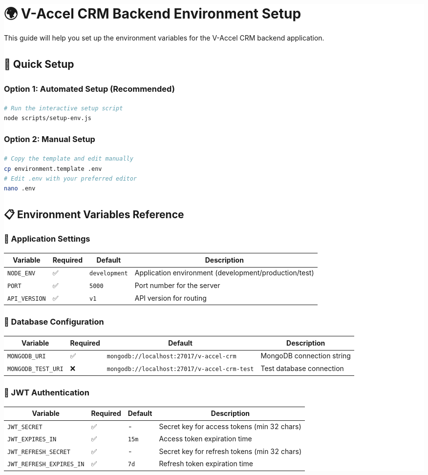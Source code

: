 # 🌍 V-Accel CRM Backend Environment Setup

This guide will help you set up the environment variables for the V-Accel CRM backend application.

## 🚀 Quick Setup

### Option 1: Automated Setup (Recommended)
```bash
# Run the interactive setup script
node scripts/setup-env.js
```

### Option 2: Manual Setup
```bash
# Copy the template and edit manually
cp environment.template .env
# Edit .env with your preferred editor
nano .env
```

## 📋 Environment Variables Reference

### 🔧 Application Settings

| Variable | Required | Default | Description |
|----------|----------|---------|-------------|
| `NODE_ENV` | ✅ | `development` | Application environment (development/production/test) |
| `PORT` | ✅ | `5000` | Port number for the server |
| `API_VERSION` | ✅ | `v1` | API version for routing |

### 💾 Database Configuration

| Variable | Required | Default | Description |
|----------|----------|---------|-------------|
| `MONGODB_URI` | ✅ | `mongodb://localhost:27017/v-accel-crm` | MongoDB connection string |
| `MONGODB_TEST_URI` | ❌ | `mongodb://localhost:27017/v-accel-crm-test` | Test database connection |

### 🔐 JWT Authentication

| Variable | Required | Default | Description |
|----------|----------|---------|-------------|
| `JWT_SECRET` | ✅ | - | Secret key for access tokens (min 32 chars) |
| `JWT_EXPIRES_IN` | ✅ | `15m` | Access token expiration time |
| `JWT_REFRESH_SECRET` | ✅ | - | Secret key for refresh tokens (min 32 chars) |
| `JWT_REFRESH_EXPIRES_IN` | ✅ | `7d` | Refresh token expiration time |
